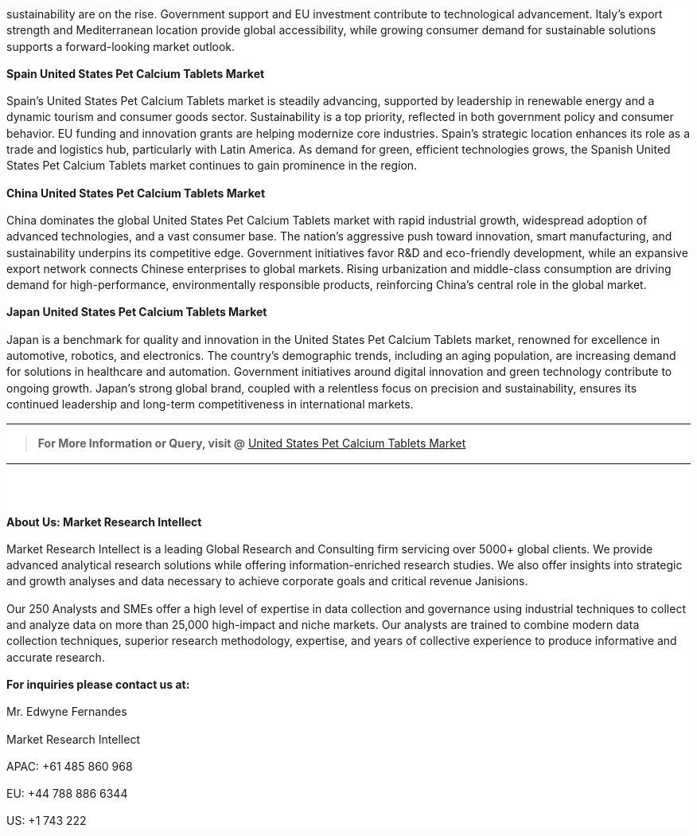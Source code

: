 sustainability are on the rise. Government support and EU investment contribute to technological advancement. Italy&rsquo;s export strength and Mediterranean location provide global accessibility, while growing consumer demand for sustainable solutions supports a forward-looking market outlook.</p><p class="" data-start="4424" data-end="4975"><strong data-start="4424" data-end="4445">Spain United States Pet Calcium Tablets Market</strong></p><p class="" data-start="4424" data-end="4975">Spain&rsquo;s United States Pet Calcium Tablets market is steadily advancing, supported by leadership in renewable energy and a dynamic tourism and consumer goods sector. Sustainability is a top priority, reflected in both government policy and consumer behavior. EU funding and innovation grants are helping modernize core industries. Spain&rsquo;s strategic location enhances its role as a trade and logistics hub, particularly with Latin America. As demand for green, efficient technologies grows, the Spanish United States Pet Calcium Tablets market continues to gain prominence in the region.</p><p class="" data-start="4977" data-end="5589"><strong data-start="4977" data-end="4998">China United States Pet Calcium Tablets Market</strong></p><p class="" data-start="4977" data-end="5589">China dominates the global United States Pet Calcium Tablets market with rapid industrial growth, widespread adoption of advanced technologies, and a vast consumer base. The nation&rsquo;s aggressive push toward innovation, smart manufacturing, and sustainability underpins its competitive edge. Government initiatives favor R&amp;D and eco-friendly development, while an expansive export network connects Chinese enterprises to global markets. Rising urbanization and middle-class consumption are driving demand for high-performance, environmentally responsible products, reinforcing China&rsquo;s central role in the global market.</p><p class="" data-start="5591" data-end="6162"><strong data-start="5591" data-end="5612">Japan United States Pet Calcium Tablets Market</strong></p><p class="" data-start="5591" data-end="6162">Japan is a benchmark for quality and innovation in the United States Pet Calcium Tablets market, renowned for excellence in automotive, robotics, and electronics. The country&rsquo;s demographic trends, including an aging population, are increasing demand for solutions in healthcare and automation. Government initiatives around digital innovation and green technology contribute to ongoing growth. Japan&rsquo;s strong global brand, coupled with a relentless focus on precision and sustainability, ensures its continued leadership and long-term competitiveness in international markets.</p><hr /><blockquote><p><span class="font-[700]"><strong>For More Information or Query, visit&nbsp;@</strong>&nbsp;</span><span class="font-[700]"><a href="https://www.marketresearchintellect.com/product/global-pet-calcium-tablets-market/?utm_source=Linkedin&utm_medium=019" target="_blank" data-tracking-control-name="article-ssr-frontend-pulse_little-text-block" data-tracking-will-navigate="" data-test-link="">United States Pet Calcium Tablets Market</a></span></p></blockquote><hr /><h3>&nbsp;</h3><p><strong><span class="font-[700]">About Us: Market Research Intellect</span></strong></p><p><span class="">Market Research Intellect is a leading Global Research and Consulting firm servicing over 5000+ global clients. We provide advanced analytical research solutions while offering information-enriched research studies.&nbsp;</span>We also offer insights into strategic and growth analyses and data necessary to achieve corporate goals and critical revenue Janisions.</p><p><span class="">Our 250 Analysts and SMEs offer a high level of expertise in data collection and governance using industrial techniques to collect and analyze data on more than 25,000 high-impact and niche markets. Our analysts are trained to combine modern data collection techniques, superior research methodology, expertise, and years of collective experience to produce informative and accurate research.</span></p><p><strong>For inquiries please contact us at:</strong></p><p>Mr. Edwyne Fernandes</p><p>Market Research Intellect</p><p>APAC: +61 485 860 968</p><p>EU: +44 788 886 6344</p><p>US: +1 743 222